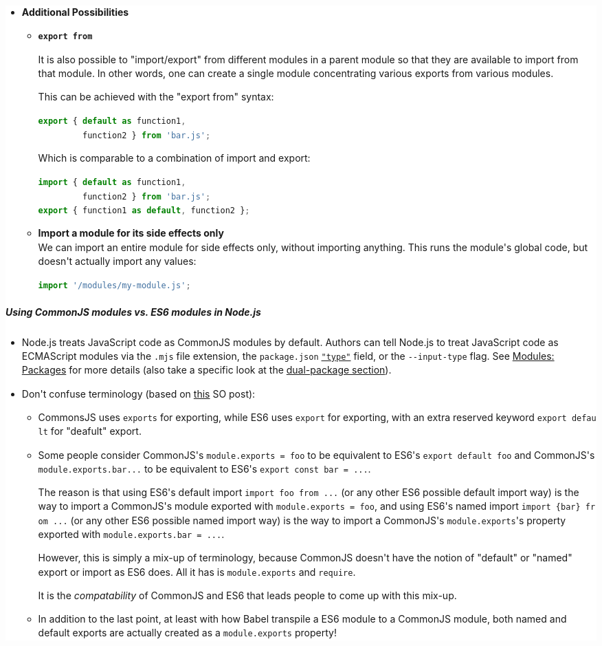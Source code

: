 
- **Additional Possibilities**  

	- **`export from`**   
  
		It is also possible to "import/export" from different modules in a parent module so that they are available to import from that module. In other words, one can create a single module concentrating various exports from various modules.

		This can be achieved with the "export from" syntax:
		```js
		export { default as function1,
		         function2 } from 'bar.js';
		```
		Which is comparable to a combination of import and export:
		```js
		import { default as function1,
		         function2 } from 'bar.js';
		export { function1 as default, function2 };
		```

	- **Import a module for its side effects only**  
		We can import an entire module for side effects only, without importing anything. This runs the module's global code, but doesn't actually import any values:
		```js
		import '/modules/my-module.js';
		```

##### Using CommonJS modules vs. ES6 modules  in Node.js  

- Node.js treats JavaScript code as CommonJS modules by default. Authors can tell Node.js to treat JavaScript code as ECMAScript modules via the `.mjs` file extension, the `package.json`  [`"type"`](https://nodejs.org/api/packages.html#packages_type) field, or the `--input-type` flag. See [Modules: Packages](https://nodejs.org/api/packages.html#packages_determining_module_system) for more details (also take a specific look at the [dual-package section](https://nodejs.org/api/packages.html#packages_approach_1_use_an_es_module_wrapper)).

- Don't confuse terminology (based on [this](https://stackoverflow.com/a/40295288/3002584) SO post): 

	- CommonsJS uses `exports` for exporting, while ES6 uses `export` for exporting, with an extra reserved keyword  `export default` for "deafult" export.   
	- Some people consider CommonJS's `module.exports = foo` to be equivalent to ES6's `export default foo` and CommonJS's `module.exports.bar...` to be equivalent to ES6's `export const bar = ...`.  
  
	    The reason is that using ES6's default import `import foo from ...` (or any other ES6 possible default import way) is the way to import a CommonJS's module exported with `module.exports = foo`, and using ES6's named import `import {bar} from ...` (or any other ES6 possible named import way) is the way to import a CommonJS's `module.exports`'s property exported with `module.exports.bar = ...`.  
	
      However, this is simply a mix-up of terminology, because CommonJS doesn't have the notion of "default" or "named" export or import as ES6 does. All it has is `module.exports` and `require`. 
    
      It is the *compatability* of CommonJS and ES6 that leads people to come up with this mix-up.
    
	- In addition to the last point, at least with how Babel transpile a ES6 module to a CommonJS module, both named and default exports are actually created as a `module.exports` property! 
	  